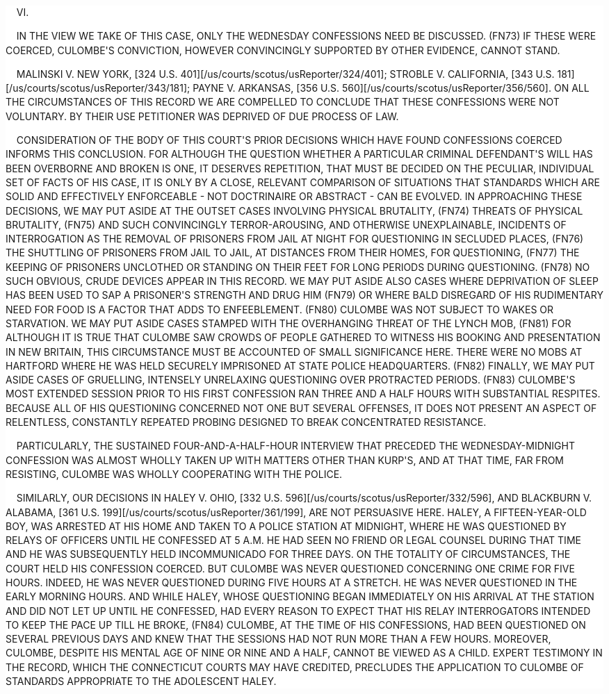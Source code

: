     VI.

    IN THE VIEW WE TAKE OF THIS CASE, ONLY THE WEDNESDAY CONFESSIONS NEED BE DISCUSSED.  (FN73)  IF THESE WERE COERCED, CULOMBE'S CONVICTION, HOWEVER CONVINCINGLY SUPPORTED BY OTHER EVIDENCE, CANNOT STAND.

    MALINSKI V. NEW YORK, [324 U.S. 401][/us/courts/scotus/usReporter/324/401]; STROBLE V. CALIFORNIA, [343 U.S. 181][/us/courts/scotus/usReporter/343/181]; PAYNE V. ARKANSAS, [356 U.S. 560][/us/courts/scotus/usReporter/356/560].  ON ALL THE CIRCUMSTANCES OF THIS RECORD WE ARE COMPELLED TO CONCLUDE THAT THESE CONFESSIONS WERE NOT VOLUNTARY.  BY THEIR USE PETITIONER WAS DEPRIVED OF DUE PROCESS OF LAW.

    CONSIDERATION OF THE BODY OF THIS COURT'S PRIOR DECISIONS WHICH HAVE FOUND CONFESSIONS COERCED INFORMS THIS CONCLUSION.  FOR ALTHOUGH THE QUESTION WHETHER A PARTICULAR CRIMINAL DEFENDANT'S WILL HAS BEEN OVERBORNE AND BROKEN IS ONE, IT DESERVES REPETITION, THAT MUST BE DECIDED ON THE PECULIAR, INDIVIDUAL SET OF FACTS OF HIS CASE, IT IS ONLY BY A CLOSE, RELEVANT COMPARISON OF SITUATIONS THAT STANDARDS WHICH ARE SOLID AND EFFECTIVELY ENFORCEABLE - NOT DOCTRINAIRE OR ABSTRACT - CAN BE EVOLVED.  IN APPROACHING THESE DECISIONS, WE MAY PUT ASIDE AT THE OUTSET CASES INVOLVING PHYSICAL BRUTALITY, (FN74) THREATS OF PHYSICAL BRUTALITY, (FN75) AND SUCH CONVINCINGLY TERROR-AROUSING, AND OTHERWISE UNEXPLAINABLE, INCIDENTS OF INTERROGATION AS THE REMOVAL OF PRISONERS FROM JAIL AT NIGHT FOR QUESTIONING IN SECLUDED PLACES, (FN76) THE SHUTTLING OF PRISONERS FROM JAIL TO JAIL, AT DISTANCES FROM THEIR HOMES, FOR QUESTIONING, (FN77) THE KEEPING OF PRISONERS UNCLOTHED OR STANDING ON THEIR FEET FOR LONG PERIODS DURING QUESTIONING.  (FN78)  NO SUCH OBVIOUS, CRUDE DEVICES APPEAR IN THIS RECORD.  WE MAY PUT ASIDE ALSO CASES WHERE DEPRIVATION OF SLEEP HAS BEEN USED TO SAP A PRISONER'S STRENGTH AND DRUG HIM (FN79) OR WHERE BALD DISREGARD OF HIS RUDIMENTARY NEED FOR FOOD IS A FACTOR THAT ADDS TO ENFEEBLEMENT.  (FN80)  CULOMBE WAS NOT SUBJECT TO WAKES OR STARVATION.  WE MAY PUT ASIDE CASES STAMPED WITH THE OVERHANGING THREAT OF THE LYNCH MOB, (FN81) FOR ALTHOUGH IT IS TRUE THAT CULOMBE SAW CROWDS OF PEOPLE GATHERED TO WITNESS HIS BOOKING AND PRESENTATION IN NEW BRITAIN, THIS CIRCUMSTANCE MUST BE ACCOUNTED OF SMALL SIGNIFICANCE HERE.  THERE WERE NO MOBS AT HARTFORD WHERE HE WAS HELD SECURELY IMPRISONED AT STATE POLICE HEADQUARTERS.  (FN82) FINALLY, WE MAY PUT ASIDE CASES OF GRUELLING, INTENSELY UNRELAXING QUESTIONING OVER PROTRACTED PERIODS.  (FN83) CULOMBE'S MOST EXTENDED SESSION PRIOR TO HIS FIRST CONFESSION RAN THREE AND A HALF HOURS WITH SUBSTANTIAL RESPITES.  BECAUSE ALL OF HIS QUESTIONING CONCERNED NOT ONE BUT SEVERAL OFFENSES, IT DOES NOT PRESENT AN ASPECT OF RELENTLESS, CONSTANTLY REPEATED PROBING DESIGNED TO BREAK CONCENTRATED RESISTANCE.

    PARTICULARLY, THE SUSTAINED FOUR-AND-A-HALF-HOUR INTERVIEW THAT PRECEDED THE WEDNESDAY-MIDNIGHT CONFESSION WAS ALMOST WHOLLY TAKEN UP WITH MATTERS OTHER THAN KURP'S, AND AT THAT TIME, FAR FROM RESISTING, CULOMBE WAS WHOLLY COOPERATING WITH THE POLICE.

    SIMILARLY, OUR DECISIONS IN HALEY V. OHIO, [332 U.S. 596][/us/courts/scotus/usReporter/332/596], AND BLACKBURN V. ALABAMA, [361 U.S. 199][/us/courts/scotus/usReporter/361/199], ARE NOT PERSUASIVE HERE.  HALEY, A FIFTEEN-YEAR-OLD BOY, WAS ARRESTED AT HIS HOME AND TAKEN TO A POLICE STATION AT MIDNIGHT, WHERE HE WAS QUESTIONED BY RELAYS OF OFFICERS UNTIL HE CONFESSED AT 5 A.M.  HE HAD SEEN NO FRIEND OR LEGAL COUNSEL DURING THAT TIME AND HE WAS SUBSEQUENTLY HELD INCOMMUNICADO FOR THREE DAYS.  ON THE TOTALITY OF CIRCUMSTANCES, THE COURT HELD HIS CONFESSION COERCED.  BUT CULOMBE WAS NEVER QUESTIONED CONCERNING ONE CRIME FOR FIVE HOURS.  INDEED, HE WAS NEVER QUESTIONED DURING FIVE HOURS AT A STRETCH.  HE WAS NEVER QUESTIONED IN THE EARLY MORNING HOURS.  AND WHILE HALEY, WHOSE QUESTIONING BEGAN IMMEDIATELY ON HIS ARRIVAL AT THE STATION AND DID NOT LET UP UNTIL HE CONFESSED, HAD EVERY REASON TO EXPECT THAT HIS RELAY INTERROGATORS INTENDED TO KEEP THE PACE UP TILL HE BROKE, (FN84) CULOMBE, AT THE TIME OF HIS CONFESSIONS, HAD BEEN QUESTIONED ON SEVERAL PREVIOUS DAYS AND KNEW THAT THE SESSIONS HAD NOT RUN MORE THAN A FEW HOURS.  MOREOVER, CULOMBE, DESPITE HIS MENTAL AGE OF NINE OR NINE AND A HALF, CANNOT BE VIEWED AS A CHILD.  EXPERT TESTIMONY IN THE RECORD, WHICH THE CONNECTICUT COURTS MAY HAVE CREDITED, PRECLUDES THE APPLICATION TO CULOMBE OF STANDARDS APPROPRIATE TO THE ADOLESCENT HALEY.
